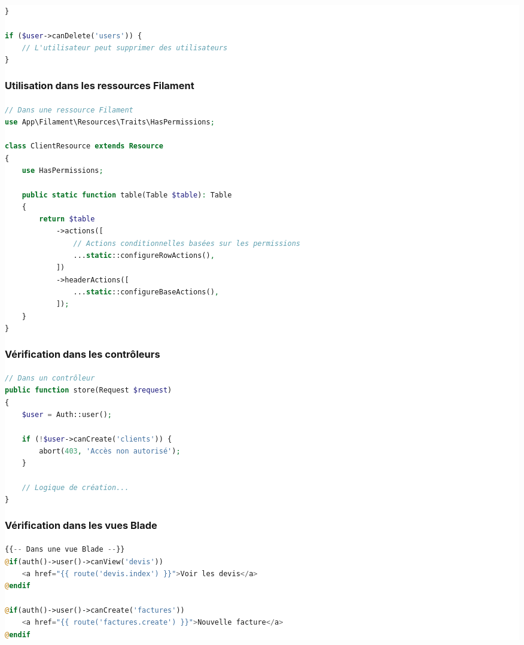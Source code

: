 ```php
}

if ($user->canDelete('users')) {
    // L'utilisateur peut supprimer des utilisateurs
}
```

### Utilisation dans les ressources Filament

```php
// Dans une ressource Filament
use App\Filament\Resources\Traits\HasPermissions;

class ClientResource extends Resource
{
    use HasPermissions;

    public static function table(Table $table): Table
    {
        return $table
            ->actions([
                // Actions conditionnelles basées sur les permissions
                ...static::configureRowActions(),
            ])
            ->headerActions([
                ...static::configureBaseActions(),
            ]);
    }
}
```

### Vérification dans les contrôleurs

```php
// Dans un contrôleur
public function store(Request $request)
{
    $user = Auth::user();
    
    if (!$user->canCreate('clients')) {
        abort(403, 'Accès non autorisé');
    }
    
    // Logique de création...
}
```

### Vérification dans les vues Blade

```php
{{-- Dans une vue Blade --}}
@if(auth()->user()->canView('devis'))
    <a href="{{ route('devis.index') }}">Voir les devis</a>
@endif

@if(auth()->user()->canCreate('factures'))
    <a href="{{ route('factures.create') }}">Nouvelle facture</a>
@endif
```
